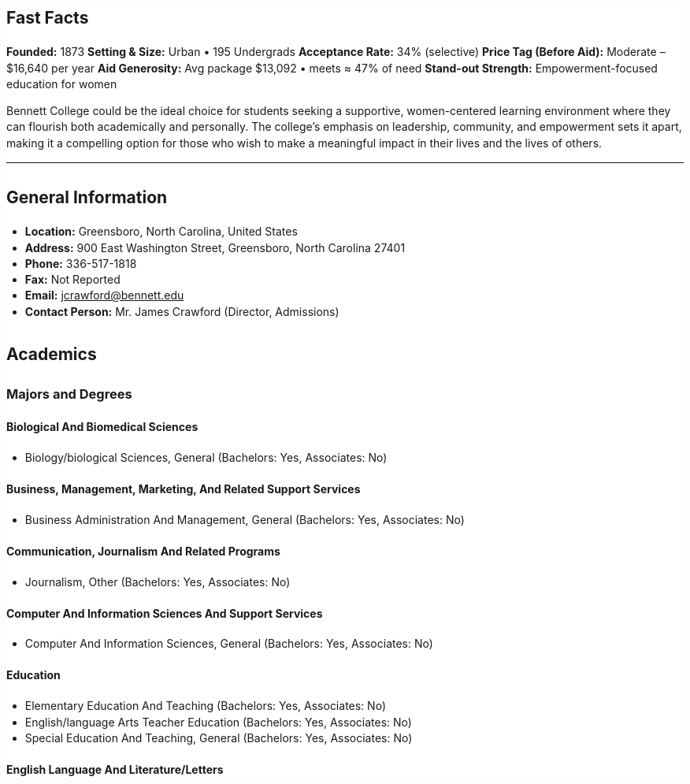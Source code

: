 ## Fast Facts
**Founded:** 1873
**Setting & Size:** Urban • 195 Undergrads
**Acceptance Rate:** 34% (selective)
**Price Tag (Before Aid):** Moderate – $16,640 per year
**Aid Generosity:** Avg package $13,092 • meets ≈ 47% of need
**Stand-out Strength:** Empowerment-focused education for women

Bennett College could be the ideal choice for students seeking a supportive, women-centered learning environment where they can flourish both academically and personally. The college’s emphasis on leadership, community, and empowerment sets it apart, making it a compelling option for those who wish to make a meaningful impact in their lives and the lives of others.

---

## General Information

- **Location:** Greensboro, North Carolina, United States
- **Address:** 900 East Washington Street, Greensboro, North Carolina 27401
- **Phone:** 336-517-1818
- **Fax:** Not Reported
- **Email:** jcrawford@bennett.edu
- **Contact Person:** Mr. James Crawford (Director, Admissions)

## Academics

### Majors and Degrees

#### Biological And Biomedical Sciences

- Biology/biological Sciences, General (Bachelors: Yes, Associates: No)

#### Business, Management, Marketing, And Related Support Services

- Business Administration And Management, General (Bachelors: Yes, Associates: No)

#### Communication, Journalism And Related Programs

- Journalism, Other (Bachelors: Yes, Associates: No)

#### Computer And Information Sciences And Support Services

- Computer And Information Sciences, General (Bachelors: Yes, Associates: No)

#### Education

- Elementary Education And Teaching (Bachelors: Yes, Associates: No)
- English/language Arts Teacher Education (Bachelors: Yes, Associates: No)
- Special Education And Teaching, General (Bachelors: Yes, Associates: No)

#### English Language And Literature/Letters
